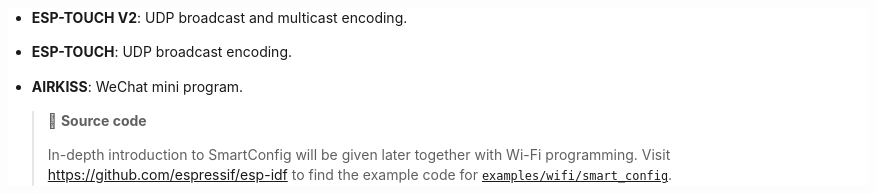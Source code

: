 -   **ESP-TOUCH V2**: UDP broadcast and multicast encoding.

-   **ESP-TOUCH**: UDP broadcast encoding.

-   **AIRKISS**: WeChat mini program.

> 📝 **Source code**
>
> In-depth introduction to SmartConfig will be given later together with Wi-Fi programming. Visit <https://github.com/espressif/esp-idf> to find the example code for [`examples/wifi/smart_config`](https://github.com/espressif/esp-idf/tree/master/examples/wifi/smart_config).